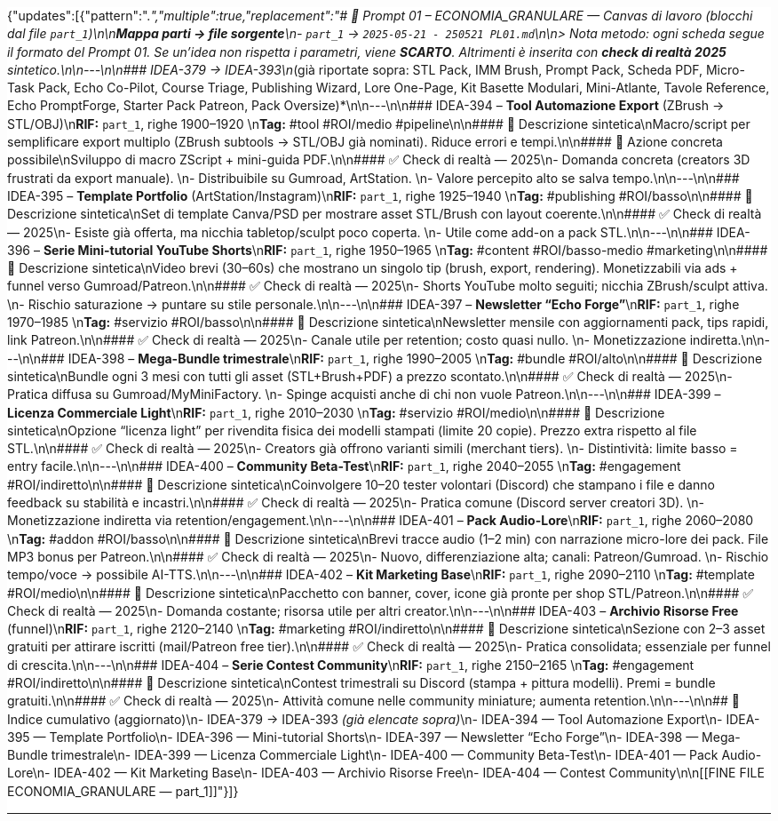 {"updates":[{"pattern":".*","multiple":true,"replacement":"# 🧩 Prompt 01 – ECONOMIA_GRANULARE — Canvas di lavoro (blocchi dal file `part_1`)\n\n**Mappa parti → file sorgente**\n- `part_1` → `2025-05-21 - 250521 PL01.md`\n\n> Nota metodo: ogni scheda segue il formato del Prompt 01. Se un’idea non rispetta i parametri, viene **SCARTO**. Altrimenti è inserita con **check di realtà 2025** sintetico.\n\n---\n\n### IDEA-379 → IDEA-393\n*(già riportate sopra: STL Pack, IMM Brush, Prompt Pack, Scheda PDF, Micro-Task Pack, Echo Co-Pilot, Course Triage, Publishing Wizard, Lore One-Page, Kit Basette Modulari, Mini-Atlante, Tavole Reference, Echo PromptForge, Starter Pack Patreon, Pack Oversize)*\n\n---\n\n### IDEA-394 – **Tool Automazione Export** (ZBrush → STL/OBJ)\n**RIF:** `part_1`, righe 1900–1920  \n**Tag:** #tool #ROI/medio #pipeline\n\n#### 🔹 Descrizione sintetica\nMacro/script per semplificare export multiplo (ZBrush subtools → STL/OBJ già nominati). Riduce errori e tempi.\n\n#### 🔸 Azione concreta possibile\nSviluppo di macro ZScript + mini-guida PDF.\n\n#### ✅ Check di realtà — 2025\n- Domanda concreta (creators 3D frustrati da export manuale).  \n- Distribuibile su Gumroad, ArtStation.  \n- Valore percepito alto se salva tempo.\n\n---\n\n### IDEA-395 – **Template Portfolio** (ArtStation/Instagram)\n**RIF:** `part_1`, righe 1925–1940  \n**Tag:** #publishing #ROI/basso\n\n#### 🔹 Descrizione sintetica\nSet di template Canva/PSD per mostrare asset STL/Brush con layout coerente.\n\n#### ✅ Check di realtà — 2025\n- Esiste già offerta, ma nicchia tabletop/sculpt poco coperta.  \n- Utile come add-on a pack STL.\n\n---\n\n### IDEA-396 – **Serie Mini-tutorial YouTube Shorts**\n**RIF:** `part_1`, righe 1950–1965  \n**Tag:** #content #ROI/basso-medio #marketing\n\n#### 🔹 Descrizione sintetica\nVideo brevi (30–60s) che mostrano un singolo tip (brush, export, rendering). Monetizzabili via ads + funnel verso Gumroad/Patreon.\n\n#### ✅ Check di realtà — 2025\n- Shorts YouTube molto seguiti; nicchia ZBrush/sculpt attiva.  \n- Rischio saturazione → puntare su stile personale.\n\n---\n\n### IDEA-397 – **Newsletter “Echo Forge”**\n**RIF:** `part_1`, righe 1970–1985  \n**Tag:** #servizio #ROI/basso\n\n#### 🔹 Descrizione sintetica\nNewsletter mensile con aggiornamenti pack, tips rapidi, link Patreon.\n\n#### ✅ Check di realtà — 2025\n- Canale utile per retention; costo quasi nullo.  \n- Monetizzazione indiretta.\n\n---\n\n### IDEA-398 – **Mega-Bundle trimestrale**\n**RIF:** `part_1`, righe 1990–2005  \n**Tag:** #bundle #ROI/alto\n\n#### 🔹 Descrizione sintetica\nBundle ogni 3 mesi con tutti gli asset (STL+Brush+PDF) a prezzo scontato.\n\n#### ✅ Check di realtà — 2025\n- Pratica diffusa su Gumroad/MyMiniFactory.  \n- Spinge acquisti anche di chi non vuole Patreon.\n\n---\n\n### IDEA-399 – **Licenza Commerciale Light**\n**RIF:** `part_1`, righe 2010–2030  \n**Tag:** #servizio #ROI/medio\n\n#### 🔹 Descrizione sintetica\nOpzione “licenza light” per rivendita fisica dei modelli stampati (limite 20 copie). Prezzo extra rispetto al file STL.\n\n#### ✅ Check di realtà — 2025\n- Creators già offrono varianti simili (merchant tiers).  \n- Distintività: limite basso = entry facile.\n\n---\n\n### IDEA-400 – **Community Beta-Test**\n**RIF:** `part_1`, righe 2040–2055  \n**Tag:** #engagement #ROI/indiretto\n\n#### 🔹 Descrizione sintetica\nCoinvolgere 10–20 tester volontari (Discord) che stampano i file e danno feedback su stabilità e incastri.\n\n#### ✅ Check di realtà — 2025\n- Pratica comune (Discord server creatori 3D).  \n- Monetizzazione indiretta via retention/engagement.\n\n---\n\n### IDEA-401 – **Pack Audio-Lore**\n**RIF:** `part_1`, righe 2060–2080  \n**Tag:** #addon #ROI/basso\n\n#### 🔹 Descrizione sintetica\nBrevi tracce audio (1–2 min) con narrazione micro-lore dei pack. File MP3 bonus per Patreon.\n\n#### ✅ Check di realtà — 2025\n- Nuovo, differenziazione alta; canali: Patreon/Gumroad.  \n- Rischio tempo/voce → possibile AI-TTS.\n\n---\n\n### IDEA-402 – **Kit Marketing Base**\n**RIF:** `part_1`, righe 2090–2110  \n**Tag:** #template #ROI/medio\n\n#### 🔹 Descrizione sintetica\nPacchetto con banner, cover, icone già pronte per shop STL/Patreon.\n\n#### ✅ Check di realtà — 2025\n- Domanda costante; risorsa utile per altri creator.\n\n---\n\n### IDEA-403 – **Archivio Risorse Free** (funnel)\n**RIF:** `part_1`, righe 2120–2140  \n**Tag:** #marketing #ROI/indiretto\n\n#### 🔹 Descrizione sintetica\nSezione con 2–3 asset gratuiti per attirare iscritti (mail/Patreon free tier).\n\n#### ✅ Check di realtà — 2025\n- Pratica consolidata; essenziale per funnel di crescita.\n\n---\n\n### IDEA-404 – **Serie Contest Community**\n**RIF:** `part_1`, righe 2150–2165  \n**Tag:** #engagement #ROI/indiretto\n\n#### 🔹 Descrizione sintetica\nContest trimestrali su Discord (stampa + pittura modelli). Premi = bundle gratuiti.\n\n#### ✅ Check di realtà — 2025\n- Attività comune nelle community miniature; aumenta retention.\n\n---\n\n## 🧭 Indice cumulativo (aggiornato)\n- IDEA-379 → IDEA-393 *(già elencate sopra)*\n- IDEA-394 — Tool Automazione Export\n- IDEA-395 — Template Portfolio\n- IDEA-396 — Mini-tutorial Shorts\n- IDEA-397 — Newsletter “Echo Forge”\n- IDEA-398 — Mega-Bundle trimestrale\n- IDEA-399 — Licenza Commerciale Light\n- IDEA-400 — Community Beta-Test\n- IDEA-401 — Pack Audio-Lore\n- IDEA-402 — Kit Marketing Base\n- IDEA-403 — Archivio Risorse Free\n- IDEA-404 — Contest Community\n\n[[FINE FILE ECONOMIA_GRANULARE — part_1]]"}]}

---